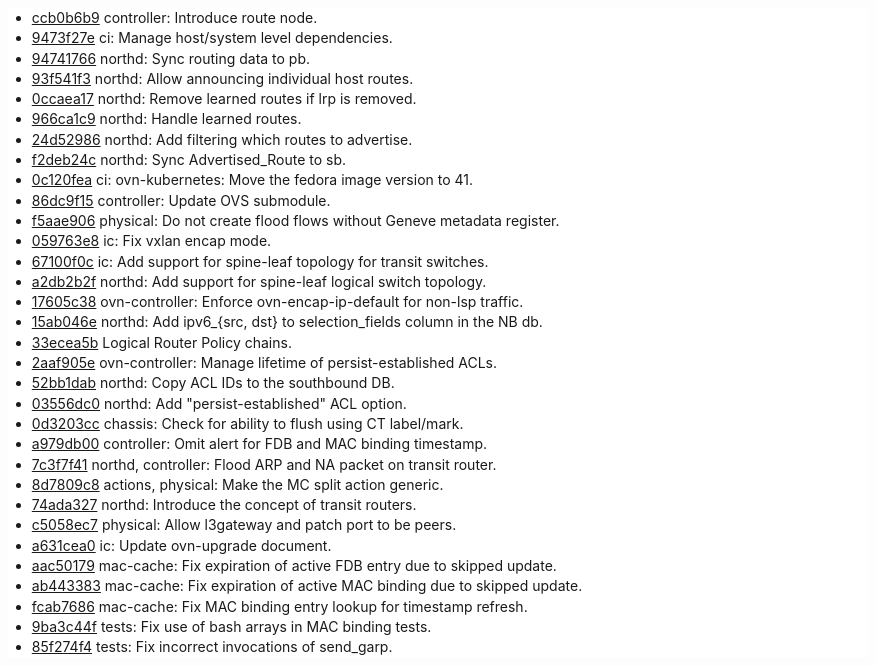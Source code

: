 - [ccb0b6b9](https://github.com/ovn-org/ovn/commit/ccb0b6b9109ca72dd518a1fee66a27417dcfa847) controller: Introduce route node.
- [9473f27e](https://github.com/ovn-org/ovn/commit/9473f27ecde5c119b97827609428405653e4ff3d) ci: Manage host/system level dependencies.
- [94741766](https://github.com/ovn-org/ovn/commit/94741766afd8f1ca17009715d24dbaf05a1087b7) northd: Sync routing data to pb.
- [93f541f3](https://github.com/ovn-org/ovn/commit/93f541f342f9fc86e9badba34b00e67d8632aaab) northd: Allow announcing individual host routes.
- [0ccaea17](https://github.com/ovn-org/ovn/commit/0ccaea177420a11aa25ce8114b984ffbc1573c56) northd: Remove learned routes if lrp is removed.
- [966ca1c9](https://github.com/ovn-org/ovn/commit/966ca1c919cedacc58108114f6bd0a3005425b45) northd: Handle learned routes.
- [24d52986](https://github.com/ovn-org/ovn/commit/24d52986728a1666944dd5637d7e2d2d947ec758) northd: Add filtering which routes to advertise.
- [f2deb24c](https://github.com/ovn-org/ovn/commit/f2deb24c5c43b370e1d2dce13f5b46edacba3d78) northd: Sync Advertised_Route to sb.
- [0c120fea](https://github.com/ovn-org/ovn/commit/0c120feaea4c3d3299e5ade3155b1003c6a4a7e9) ci: ovn-kubernetes: Move the fedora image version to 41.
- [86dc9f15](https://github.com/ovn-org/ovn/commit/86dc9f1574ba026fb3d4189f60bd35f6cf8b1c6a) controller: Update OVS submodule.
- [f5aae906](https://github.com/ovn-org/ovn/commit/f5aae90685ec5e12b6590a7b9e3d8961caaab406) physical: Do not create flood flows without Geneve metadata register.
- [059763e8](https://github.com/ovn-org/ovn/commit/059763e8683db4229268fcbcee20492eade096ef) ic: Fix vxlan encap mode.
- [67100f0c](https://github.com/ovn-org/ovn/commit/67100f0ca81934836d4d58e8fd769c33032ca8cc) ic: Add support for spine-leaf topology for transit switches.
- [a2db2b2f](https://github.com/ovn-org/ovn/commit/a2db2b2f263a8d52d1161f742f852205752e00db) northd: Add support for spine-leaf logical switch topology.
- [17605c38](https://github.com/ovn-org/ovn/commit/17605c385c77f21a663ae9bc10e7a116b46ee512) ovn-controller: Enforce ovn-encap-ip-default for non-lsp traffic.
- [15ab046e](https://github.com/ovn-org/ovn/commit/15ab046e12cd74ecbec5436a9e21f92e24172903) northd: Add ipv6_{src, dst} to selection_fields column in the NB db.
- [33ecea5b](https://github.com/ovn-org/ovn/commit/33ecea5b9b13c660fa29cf102866e85efdb8bb0a) Logical Router Policy chains.
- [2aaf905e](https://github.com/ovn-org/ovn/commit/2aaf905e44e32633db71eaae6d492dda5b6fa1e3) ovn-controller: Manage lifetime of persist-established ACLs.
- [52bb1dab](https://github.com/ovn-org/ovn/commit/52bb1dabffbc5dbb2a7450c2ba8fbd891b5b2ec6) northd: Copy ACL IDs to the southbound DB.
- [03556dc0](https://github.com/ovn-org/ovn/commit/03556dc054f330e7561094574a6671e1992cde53) northd: Add "persist-established" ACL option.
- [0d3203cc](https://github.com/ovn-org/ovn/commit/0d3203cc4630e52f698fba4b03cd916f77cc9ee0) chassis: Check for ability to flush using CT label/mark.
- [a979db00](https://github.com/ovn-org/ovn/commit/a979db00b2bb6a708bce99eb94ce20beb8998a8d) controller: Omit alert for FDB and MAC binding timestamp.
- [7c3f7f41](https://github.com/ovn-org/ovn/commit/7c3f7f415f1de65dfaacb86836de51cb85bfb0b0) northd, controller: Flood ARP and NA packet on transit router.
- [8d7809c8](https://github.com/ovn-org/ovn/commit/8d7809c84b24866f40110db397e2c42ccca01f38) actions, physical: Make the MC split action generic.
- [74ada327](https://github.com/ovn-org/ovn/commit/74ada32734544afeecae2659f623b5869fa41276) northd: Introduce the concept of transit routers.
- [c5058ec7](https://github.com/ovn-org/ovn/commit/c5058ec792cd29c9dee46ffca1cbd5f1fa3a8115) physical: Allow l3gateway and patch port to be peers.
- [a631cea0](https://github.com/ovn-org/ovn/commit/a631cea0c2e25428f8046b83cde14e59ed470aac) ic: Update ovn-upgrade document.
- [aac50179](https://github.com/ovn-org/ovn/commit/aac5017907615437f3c2a56e7355bf97537c0c7d) mac-cache: Fix expiration of active FDB entry due to skipped update.
- [ab443383](https://github.com/ovn-org/ovn/commit/ab4433837b261ebf8e9821c0f6bfb5507c29a774) mac-cache: Fix expiration of active MAC binding due to skipped update.
- [fcab7686](https://github.com/ovn-org/ovn/commit/fcab7686eacacdb60955693d8d79f12cfb2428b1) mac-cache: Fix MAC binding entry lookup for timestamp refresh.
- [9ba3c44f](https://github.com/ovn-org/ovn/commit/9ba3c44fcc15c8933b5e688212c9ee7985440ce8) tests: Fix use of bash arrays in MAC binding tests.
- [85f274f4](https://github.com/ovn-org/ovn/commit/85f274f4a8700581eb4b8404271f7f0e9104a938) tests: Fix incorrect invocations of send_garp.